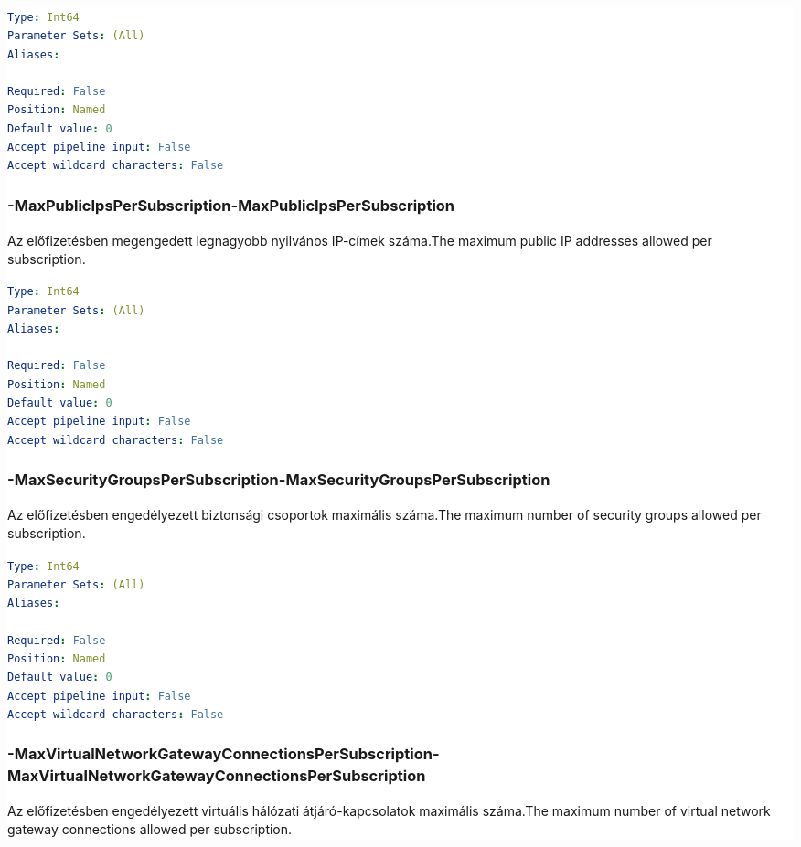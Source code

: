 ```yaml
Type: Int64
Parameter Sets: (All)
Aliases: 

Required: False
Position: Named
Default value: 0
Accept pipeline input: False
Accept wildcard characters: False
```

### <span data-ttu-id="ef8e2-124">-MaxPublicIpsPerSubscription</span><span class="sxs-lookup"><span data-stu-id="ef8e2-124">-MaxPublicIpsPerSubscription</span></span>
<span data-ttu-id="ef8e2-125">Az előfizetésben megengedett legnagyobb nyilvános IP-címek száma.</span><span class="sxs-lookup"><span data-stu-id="ef8e2-125">The maximum public IP addresses allowed per subscription.</span></span>

```yaml
Type: Int64
Parameter Sets: (All)
Aliases: 

Required: False
Position: Named
Default value: 0
Accept pipeline input: False
Accept wildcard characters: False
```

### <span data-ttu-id="ef8e2-126">-MaxSecurityGroupsPerSubscription</span><span class="sxs-lookup"><span data-stu-id="ef8e2-126">-MaxSecurityGroupsPerSubscription</span></span>
<span data-ttu-id="ef8e2-127">Az előfizetésben engedélyezett biztonsági csoportok maximális száma.</span><span class="sxs-lookup"><span data-stu-id="ef8e2-127">The maximum number of security groups allowed per subscription.</span></span>

```yaml
Type: Int64
Parameter Sets: (All)
Aliases: 

Required: False
Position: Named
Default value: 0
Accept pipeline input: False
Accept wildcard characters: False
```

### <span data-ttu-id="ef8e2-128">-MaxVirtualNetworkGatewayConnectionsPerSubscription</span><span class="sxs-lookup"><span data-stu-id="ef8e2-128">-MaxVirtualNetworkGatewayConnectionsPerSubscription</span></span>
<span data-ttu-id="ef8e2-129">Az előfizetésben engedélyezett virtuális hálózati átjáró-kapcsolatok maximális száma.</span><span class="sxs-lookup"><span data-stu-id="ef8e2-129">The maximum number of virtual network gateway connections allowed per subscription.</span></span>
